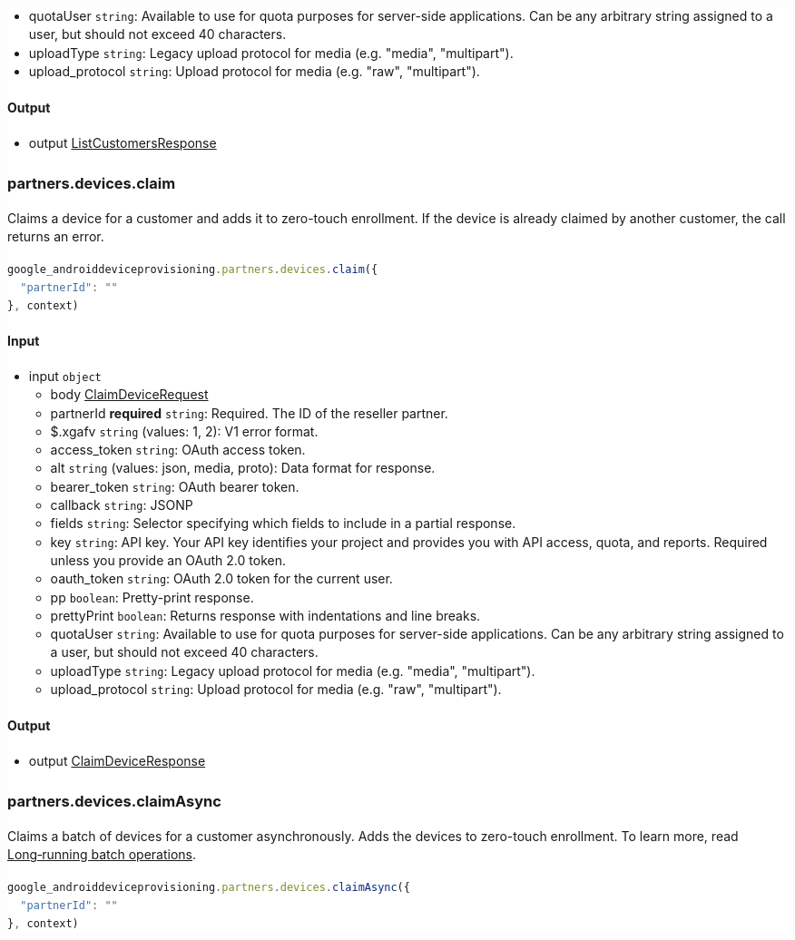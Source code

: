   * quotaUser `string`: Available to use for quota purposes for server-side applications. Can be any arbitrary string assigned to a user, but should not exceed 40 characters.
  * uploadType `string`: Legacy upload protocol for media (e.g. "media", "multipart").
  * upload_protocol `string`: Upload protocol for media (e.g. "raw", "multipart").

#### Output
* output [ListCustomersResponse](#listcustomersresponse)

### partners.devices.claim
Claims a device for a customer and adds it to zero-touch enrollment. If the
device is already claimed by another customer, the call returns an error.


```js
google_androiddeviceprovisioning.partners.devices.claim({
  "partnerId": ""
}, context)
```

#### Input
* input `object`
  * body [ClaimDeviceRequest](#claimdevicerequest)
  * partnerId **required** `string`: Required. The ID of the reseller partner.
  * $.xgafv `string` (values: 1, 2): V1 error format.
  * access_token `string`: OAuth access token.
  * alt `string` (values: json, media, proto): Data format for response.
  * bearer_token `string`: OAuth bearer token.
  * callback `string`: JSONP
  * fields `string`: Selector specifying which fields to include in a partial response.
  * key `string`: API key. Your API key identifies your project and provides you with API access, quota, and reports. Required unless you provide an OAuth 2.0 token.
  * oauth_token `string`: OAuth 2.0 token for the current user.
  * pp `boolean`: Pretty-print response.
  * prettyPrint `boolean`: Returns response with indentations and line breaks.
  * quotaUser `string`: Available to use for quota purposes for server-side applications. Can be any arbitrary string assigned to a user, but should not exceed 40 characters.
  * uploadType `string`: Legacy upload protocol for media (e.g. "media", "multipart").
  * upload_protocol `string`: Upload protocol for media (e.g. "raw", "multipart").

#### Output
* output [ClaimDeviceResponse](#claimdeviceresponse)

### partners.devices.claimAsync
Claims a batch of devices for a customer asynchronously. Adds the devices
to zero-touch enrollment. To learn more, read [Long‑running batch
operations](/zero-touch/guides/how-it-works#operations).


```js
google_androiddeviceprovisioning.partners.devices.claimAsync({
  "partnerId": ""
}, context)
```
